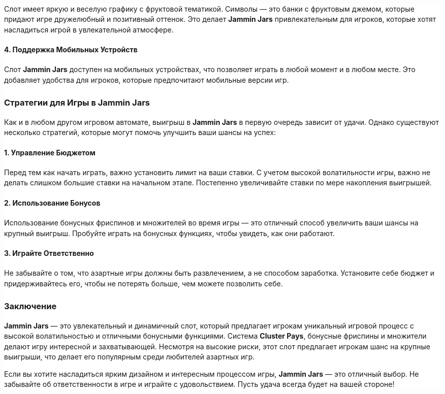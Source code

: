 Слот имеет яркую и веселую графику с фруктовой тематикой. Символы — это банки с фруктовым джемом, которые придают игре дружелюбный и позитивный оттенок. Это делает **Jammin Jars** привлекательным для игроков, которые хотят насладиться игрой в увлекательной атмосфере.

#### 4. **Поддержка Мобильных Устройств**

Слот **Jammin Jars** доступен на мобильных устройствах, что позволяет играть в любой момент и в любом месте. Это добавляет удобства для игроков, которые предпочитают мобильные версии игр.

### Стратегии для Игры в Jammin Jars

Как и в любом другом игровом автомате, выигрыш в **Jammin Jars** в первую очередь зависит от удачи. Однако существуют несколько стратегий, которые могут помочь улучшить ваши шансы на успех:

#### 1. **Управление Бюджетом**

Перед тем как начать играть, важно установить лимит на ваши ставки. С учетом высокой волатильности игры, важно не делать слишком большие ставки на начальном этапе. Постепенно увеличивайте ставки по мере накопления выигрышей.

#### 2. **Использование Бонусов**

Использование бонусных фриспинов и множителей во время игры — это отличный способ увеличить ваши шансы на крупный выигрыш. Пробуйте играть на бонусных функциях, чтобы увидеть, как они работают.

#### 3. **Играйте Ответственно**

Не забывайте о том, что азартные игры должны быть развлечением, а не способом заработка. Установите себе бюджет и придерживайтесь его, чтобы не потерять больше, чем можете позволить себе.

### Заключение

**Jammin Jars** — это увлекательный и динамичный слот, который предлагает игрокам уникальный игровой процесс с высокой волатильностью и отличными бонусными функциями. Система **Cluster Pays**, бонусные фриспины и множители делают игру интересной и захватывающей. Несмотря на высокие риски, этот слот предлагает игрокам шанс на крупные выигрыши, что делает его популярным среди любителей азартных игр.

Если вы хотите насладиться ярким дизайном и интересным процессом игры, **Jammin Jars** — это отличный выбор. Не забывайте об ответственности в игре и играйте с удовольствием. Пусть удача всегда будет на вашей стороне!
